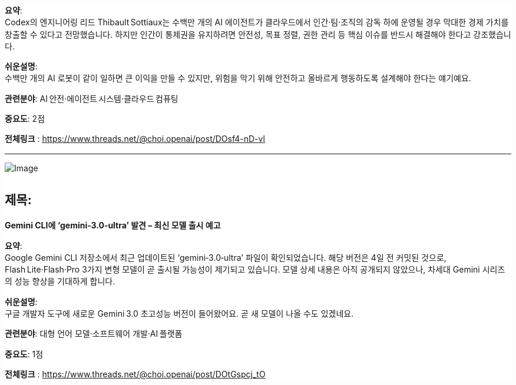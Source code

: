 **요약**:  
Codex의 엔지니어링 리드 Thibault Sottiaux는 수백만 개의 AI 에이전트가 클라우드에서 인간·팀·조직의 감독 하에 운영될 경우 막대한 경제 가치를 창출할 수 있다고 전망했습니다. 하지만 인간이 통제권을 유지하려면 안전성, 목표 정렬, 권한 관리 등 핵심 이슈를 반드시 해결해야 한다고 강조했습니다.

**쉬운설명**:  
수백만 개의 AI 로봇이 같이 일하면 큰 이익을 만들 수 있지만, 위험을 막기 위해 안전하고 올바르게 행동하도록 설계해야 한다는 얘기예요.

**관련분야**: AI 안전·에이전트 시스템·클라우드 컴퓨팅

**중요도**: 2점  

**전체링크** :  https://www.threads.net/@choi.openai/post/DOsf4-nD-vl  

---

![Image](https://scontent-iad3-1.cdninstagram.com/v/t51.82787-15/550440742_17924085834112832_6016797231990004560_n.jpg)

## 제목:
**Gemini CLI에 ‘gemini‑3.0‑ultra’ 발견 – 최신 모델 출시 예고**

**요약**:  
Google Gemini CLI 저장소에서 최근 업데이트된 ‘gemini‑3.0‑ultra’ 파일이 확인되었습니다. 해당 버전은 4일 전 커밋된 것으로, Flash Lite·Flash·Pro 3가지 변형 모델이 곧 출시될 가능성이 제기되고 있습니다. 모델 상세 내용은 아직 공개되지 않았으나, 차세대 Gemini 시리즈의 성능 향상을 기대하게 합니다.

**쉬운설명**:  
구글 개발자 도구에 새로운 Gemini 3.0 초고성능 버전이 들어왔어요. 곧 새 모델이 나올 수도 있겠네요.

**관련분야**: 대형 언어 모델·소프트웨어 개발·AI 플랫폼

**중요도**: 1점  

**전체링크** :  https://www.threads.net/@choi.openai/post/DOtGspcj_tO  